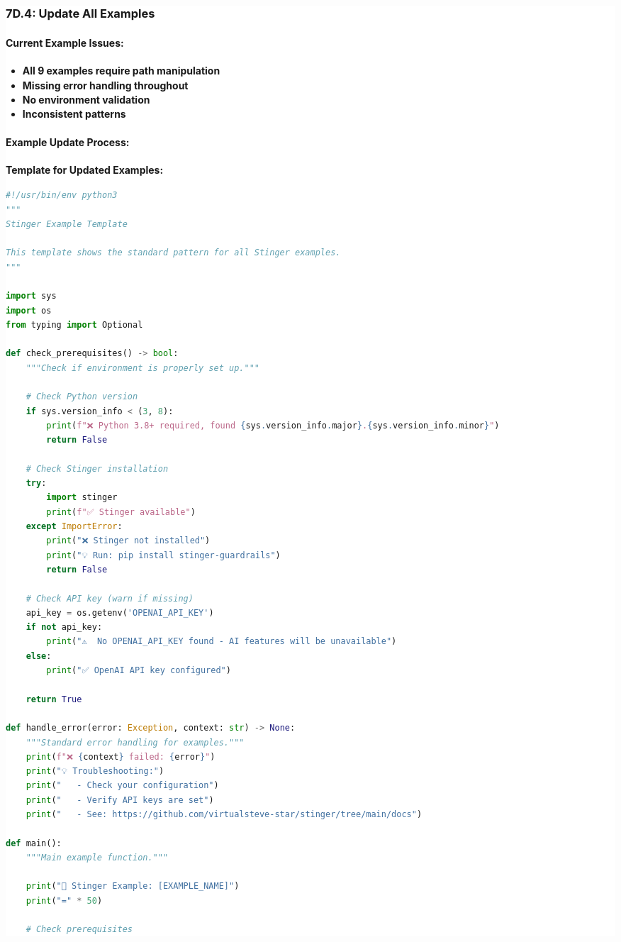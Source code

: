 ### **7D.4: Update All Examples**

#### **Current Example Issues:**
- **All 9 examples require path manipulation**
- **Missing error handling throughout**
- **No environment validation**
- **Inconsistent patterns**

#### **Example Update Process:**

**Template for Updated Examples:**
```python
#!/usr/bin/env python3
"""
Stinger Example Template

This template shows the standard pattern for all Stinger examples.
"""

import sys
import os
from typing import Optional

def check_prerequisites() -> bool:
    """Check if environment is properly set up."""
    
    # Check Python version
    if sys.version_info < (3, 8):
        print(f"❌ Python 3.8+ required, found {sys.version_info.major}.{sys.version_info.minor}")
        return False
    
    # Check Stinger installation
    try:
        import stinger
        print(f"✅ Stinger available")
    except ImportError:
        print("❌ Stinger not installed")
        print("💡 Run: pip install stinger-guardrails")
        return False
    
    # Check API key (warn if missing)
    api_key = os.getenv('OPENAI_API_KEY')
    if not api_key:
        print("⚠️  No OPENAI_API_KEY found - AI features will be unavailable")
    else:
        print("✅ OpenAI API key configured")
    
    return True

def handle_error(error: Exception, context: str) -> None:
    """Standard error handling for examples."""
    print(f"❌ {context} failed: {error}")
    print("💡 Troubleshooting:")
    print("   - Check your configuration")
    print("   - Verify API keys are set")
    print("   - See: https://github.com/virtualsteve-star/stinger/tree/main/docs")

def main():
    """Main example function."""
    
    print("🚀 Stinger Example: [EXAMPLE_NAME]")
    print("=" * 50)
    
    # Check prerequisites
```
